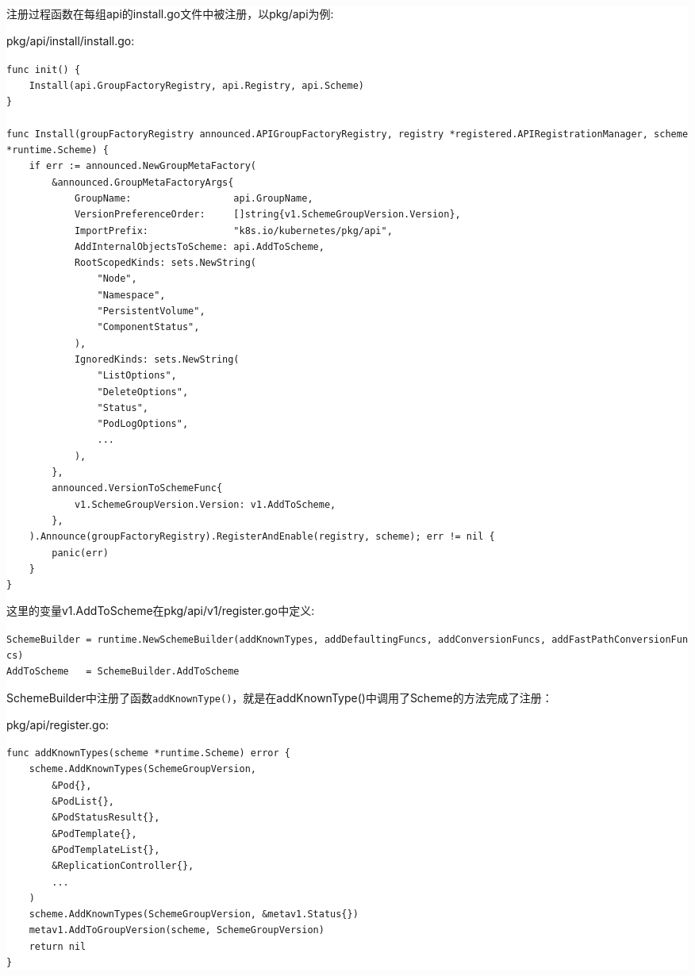 注册过程函数在每组api的install.go文件中被注册，以pkg/api为例:

pkg/api/install/install.go:

	func init() {
		Install(api.GroupFactoryRegistry, api.Registry, api.Scheme)
	}
	
	func Install(groupFactoryRegistry announced.APIGroupFactoryRegistry, registry *registered.APIRegistrationManager, scheme *runtime.Scheme) {
		if err := announced.NewGroupMetaFactory(
			&announced.GroupMetaFactoryArgs{
				GroupName:                  api.GroupName,
				VersionPreferenceOrder:     []string{v1.SchemeGroupVersion.Version},
				ImportPrefix:               "k8s.io/kubernetes/pkg/api",
				AddInternalObjectsToScheme: api.AddToScheme,
				RootScopedKinds: sets.NewString(
					"Node",
					"Namespace",
					"PersistentVolume",
					"ComponentStatus",
				),
				IgnoredKinds: sets.NewString(
					"ListOptions",
					"DeleteOptions",
					"Status",
					"PodLogOptions",
					...
				),
			},
			announced.VersionToSchemeFunc{
				v1.SchemeGroupVersion.Version: v1.AddToScheme,
			},
		).Announce(groupFactoryRegistry).RegisterAndEnable(registry, scheme); err != nil {
			panic(err)
		}
	}

这里的变量v1.AddToScheme在pkg/api/v1/register.go中定义:

	SchemeBuilder = runtime.NewSchemeBuilder(addKnownTypes, addDefaultingFuncs, addConversionFuncs, addFastPathConversionFuncs)
	AddToScheme   = SchemeBuilder.AddToScheme

SchemeBuilder中注册了函数`addKnownType()`，就是在addKnownType()中调用了Scheme的方法完成了注册：

pkg/api/register.go:

	func addKnownTypes(scheme *runtime.Scheme) error {
		scheme.AddKnownTypes(SchemeGroupVersion,
			&Pod{},
			&PodList{},
			&PodStatusResult{},
			&PodTemplate{},
			&PodTemplateList{},
			&ReplicationController{},
			...
		)
		scheme.AddKnownTypes(SchemeGroupVersion, &metav1.Status{})
		metav1.AddToGroupVersion(scheme, SchemeGroupVersion)
		return nil
	}
